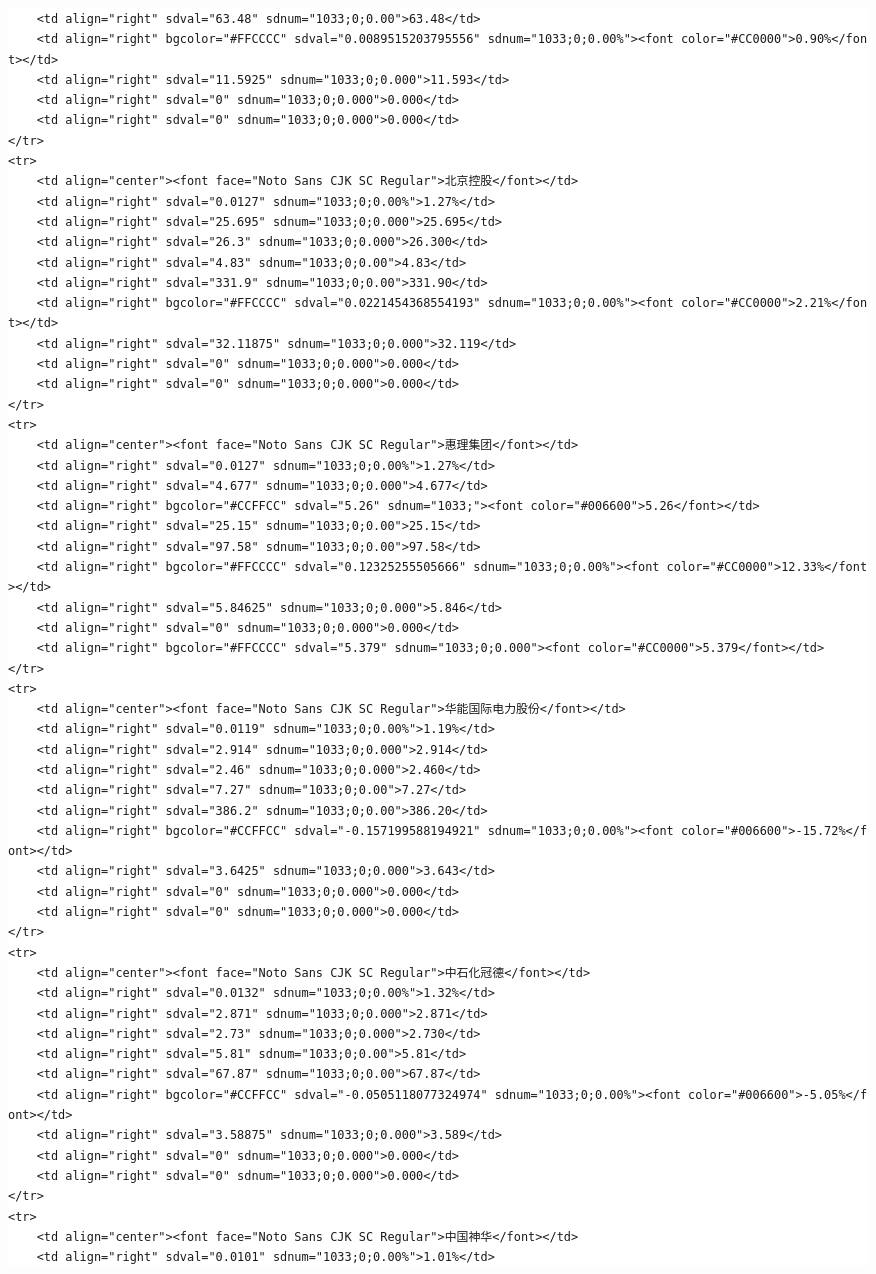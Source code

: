 		<td align="right" sdval="63.48" sdnum="1033;0;0.00">63.48</td>
		<td align="right" bgcolor="#FFCCCC" sdval="0.0089515203795556" sdnum="1033;0;0.00%"><font color="#CC0000">0.90%</font></td>
		<td align="right" sdval="11.5925" sdnum="1033;0;0.000">11.593</td>
		<td align="right" sdval="0" sdnum="1033;0;0.000">0.000</td>
		<td align="right" sdval="0" sdnum="1033;0;0.000">0.000</td>
	</tr>
	<tr>
		<td align="center"><font face="Noto Sans CJK SC Regular">北京控股</font></td>
		<td align="right" sdval="0.0127" sdnum="1033;0;0.00%">1.27%</td>
		<td align="right" sdval="25.695" sdnum="1033;0;0.000">25.695</td>
		<td align="right" sdval="26.3" sdnum="1033;0;0.000">26.300</td>
		<td align="right" sdval="4.83" sdnum="1033;0;0.00">4.83</td>
		<td align="right" sdval="331.9" sdnum="1033;0;0.00">331.90</td>
		<td align="right" bgcolor="#FFCCCC" sdval="0.0221454368554193" sdnum="1033;0;0.00%"><font color="#CC0000">2.21%</font></td>
		<td align="right" sdval="32.11875" sdnum="1033;0;0.000">32.119</td>
		<td align="right" sdval="0" sdnum="1033;0;0.000">0.000</td>
		<td align="right" sdval="0" sdnum="1033;0;0.000">0.000</td>
	</tr>
	<tr>
		<td align="center"><font face="Noto Sans CJK SC Regular">惠理集团</font></td>
		<td align="right" sdval="0.0127" sdnum="1033;0;0.00%">1.27%</td>
		<td align="right" sdval="4.677" sdnum="1033;0;0.000">4.677</td>
		<td align="right" bgcolor="#CCFFCC" sdval="5.26" sdnum="1033;"><font color="#006600">5.26</font></td>
		<td align="right" sdval="25.15" sdnum="1033;0;0.00">25.15</td>
		<td align="right" sdval="97.58" sdnum="1033;0;0.00">97.58</td>
		<td align="right" bgcolor="#FFCCCC" sdval="0.12325255505666" sdnum="1033;0;0.00%"><font color="#CC0000">12.33%</font></td>
		<td align="right" sdval="5.84625" sdnum="1033;0;0.000">5.846</td>
		<td align="right" sdval="0" sdnum="1033;0;0.000">0.000</td>
		<td align="right" bgcolor="#FFCCCC" sdval="5.379" sdnum="1033;0;0.000"><font color="#CC0000">5.379</font></td>
	</tr>
	<tr>
		<td align="center"><font face="Noto Sans CJK SC Regular">华能国际电力股份</font></td>
		<td align="right" sdval="0.0119" sdnum="1033;0;0.00%">1.19%</td>
		<td align="right" sdval="2.914" sdnum="1033;0;0.000">2.914</td>
		<td align="right" sdval="2.46" sdnum="1033;0;0.000">2.460</td>
		<td align="right" sdval="7.27" sdnum="1033;0;0.00">7.27</td>
		<td align="right" sdval="386.2" sdnum="1033;0;0.00">386.20</td>
		<td align="right" bgcolor="#CCFFCC" sdval="-0.157199588194921" sdnum="1033;0;0.00%"><font color="#006600">-15.72%</font></td>
		<td align="right" sdval="3.6425" sdnum="1033;0;0.000">3.643</td>
		<td align="right" sdval="0" sdnum="1033;0;0.000">0.000</td>
		<td align="right" sdval="0" sdnum="1033;0;0.000">0.000</td>
	</tr>
	<tr>
		<td align="center"><font face="Noto Sans CJK SC Regular">中石化冠德</font></td>
		<td align="right" sdval="0.0132" sdnum="1033;0;0.00%">1.32%</td>
		<td align="right" sdval="2.871" sdnum="1033;0;0.000">2.871</td>
		<td align="right" sdval="2.73" sdnum="1033;0;0.000">2.730</td>
		<td align="right" sdval="5.81" sdnum="1033;0;0.00">5.81</td>
		<td align="right" sdval="67.87" sdnum="1033;0;0.00">67.87</td>
		<td align="right" bgcolor="#CCFFCC" sdval="-0.0505118077324974" sdnum="1033;0;0.00%"><font color="#006600">-5.05%</font></td>
		<td align="right" sdval="3.58875" sdnum="1033;0;0.000">3.589</td>
		<td align="right" sdval="0" sdnum="1033;0;0.000">0.000</td>
		<td align="right" sdval="0" sdnum="1033;0;0.000">0.000</td>
	</tr>
	<tr>
		<td align="center"><font face="Noto Sans CJK SC Regular">中国神华</font></td>
		<td align="right" sdval="0.0101" sdnum="1033;0;0.00%">1.01%</td>